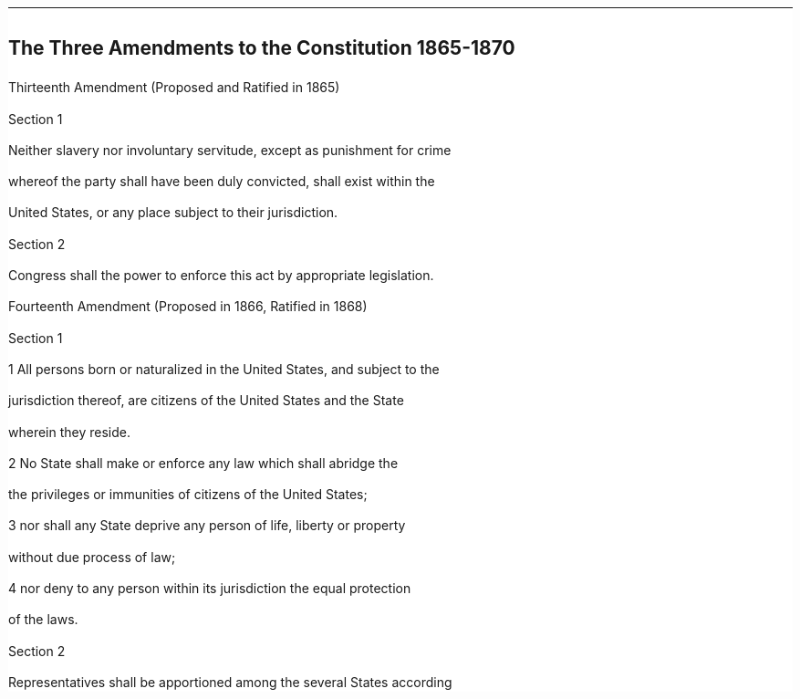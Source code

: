 <hr/>
 <h2>
  The Three Amendments to the Constitution 1865-1870
 </h2>
 <p>
  Thirteenth Amendment         (Proposed and Ratified in 1865)
 </p>
<p>
  Section 1
 </p>
<p>
  Neither slavery nor involuntary servitude, except as punishment for crime
 </p>
 <p>
  whereof the party shall have been duly convicted, shall exist within the
 </p>
 <p>
  United States, or any place subject to their jurisdiction.
 </p>
<p>
  Section 2
 </p>
<p>
  Congress shall the power to enforce this act by appropriate legislation.
 </p>
<p>
  Fourteenth Amendment       (Proposed in 1866, Ratified in 1868)
 </p>
<p>
  Section 1
 </p>
<p>
  1 All persons born or naturalized in the United States, and subject to the
 </p>
 <p>
  jurisdiction thereof, are citizens of the United States and the State
 </p>
 <p>
  wherein they reside.
 </p>
<p>
  2  No State shall make or enforce any law which shall abridge the
 </p>
 <p>
  the privileges or immunities of citizens of the United States;
 </p>
<p>
  3  nor shall any State deprive any person of life, liberty or property
 </p>
 <p>
  without due process of law;
 </p>
<p>
  4  nor deny to any person within its jurisdiction the equal protection
 </p>
 <p>
  of the laws.
 </p>
<p>
  Section 2
 </p>
<p>
  Representatives shall be apportioned among the several States according
 </p>